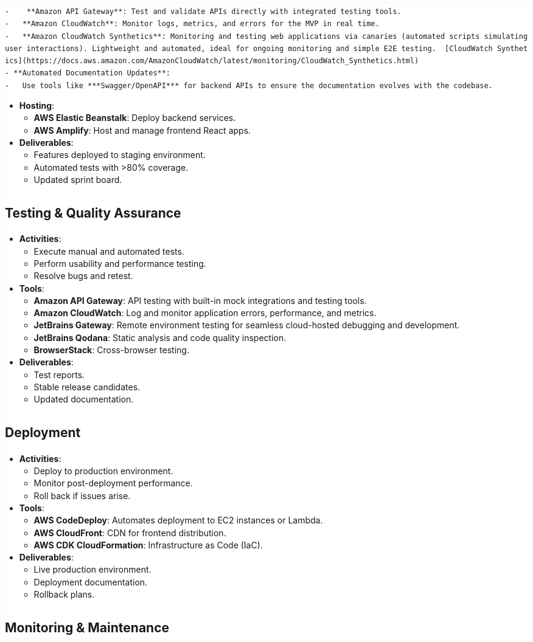 	-    **Amazon API Gateway**: Test and validate APIs directly with integrated testing tools.
	-   **Amazon CloudWatch**: Monitor logs, metrics, and errors for the MVP in real time.
	-   **Amazon CloudWatch Synthetics**: Monitoring and testing web applications via canaries (automated scripts simulating user interactions). Lightweight and automated, ideal for ongoing monitoring and simple E2E testing.  [CloudWatch Synthetics](https://docs.aws.amazon.com/AmazonCloudWatch/latest/monitoring/CloudWatch_Synthetics.html)
	- **Automated Documentation Updates**:
	-   Use tools like ***Swagger/OpenAPI*** for backend APIs to ensure the documentation evolves with the codebase.
-   **Hosting**:
    -   **AWS Elastic Beanstalk**: Deploy backend services.
    -   **AWS Amplify**: Host and manage frontend React apps.
-   **Deliverables**:
    -   Features deployed to staging environment.
    -   Automated tests with >80% coverage.
    -   Updated sprint board.

## Testing & Quality Assurance
-   **Activities**:
    -   Execute manual and automated tests.
    -   Perform usability and performance testing.
    -   Resolve bugs and retest.
-   **Tools**:
	-   **Amazon API Gateway**: API testing with built-in mock integrations and testing tools.
	-   **Amazon CloudWatch**: Log and monitor application errors, performance, and metrics.
	-   **JetBrains Gateway**: Remote environment testing for seamless cloud-hosted debugging and development.
	-   **JetBrains Qodana**: Static analysis and code quality inspection.
    -   **BrowserStack**: Cross-browser testing.
-   **Deliverables**:
    -   Test reports.
    -   Stable release candidates.
    -   Updated documentation.

## Deployment
-   **Activities**:
    -   Deploy to production environment.
    -   Monitor post-deployment performance.
    -   Roll back if issues arise.
-   **Tools**:
    -   **AWS CodeDeploy**: Automates deployment to EC2 instances or Lambda.
    -   **AWS CloudFront**: CDN for frontend distribution.
    -   **AWS CDK CloudFormation**: Infrastructure as Code (IaC).
-   **Deliverables**:
    -   Live production environment.
    -   Deployment documentation.
    -   Rollback plans.

## Monitoring & Maintenance
